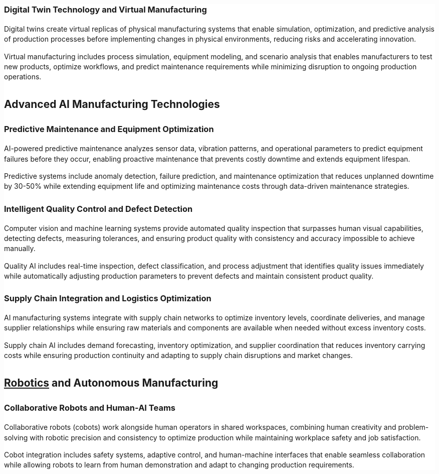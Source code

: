### Digital Twin Technology and Virtual Manufacturing

Digital twins create virtual replicas of physical manufacturing systems that enable simulation, optimization, and predictive analysis of production processes before implementing changes in physical environments, reducing risks and accelerating innovation.

Virtual manufacturing includes process simulation, equipment modeling, and scenario analysis that enables manufacturers to test new products, optimize workflows, and predict maintenance requirements while minimizing disruption to ongoing production operations.

## Advanced AI Manufacturing Technologies

### Predictive Maintenance and Equipment Optimization

AI-powered predictive maintenance analyzes sensor data, vibration patterns, and operational parameters to predict equipment failures before they occur, enabling proactive maintenance that prevents costly downtime and extends equipment lifespan.

Predictive systems include anomaly detection, failure prediction, and maintenance optimization that reduces unplanned downtime by 30-50% while extending equipment life and optimizing maintenance costs through data-driven maintenance strategies.

### Intelligent Quality Control and Defect Detection

Computer vision and machine learning systems provide automated quality inspection that surpasses human visual capabilities, detecting defects, measuring tolerances, and ensuring product quality with consistency and accuracy impossible to achieve manually.

Quality AI includes real-time inspection, defect classification, and process adjustment that identifies quality issues immediately while automatically adjusting production parameters to prevent defects and maintain consistent product quality.

### Supply Chain Integration and Logistics Optimization

AI manufacturing systems integrate with supply chain networks to optimize inventory levels, coordinate deliveries, and manage supplier relationships while ensuring raw materials and components are available when needed without excess inventory costs.

Supply chain AI includes demand forecasting, inventory optimization, and supplier coordination that reduces inventory carrying costs while ensuring production continuity and adapting to supply chain disruptions and market changes.

## [Robotics](/ai-robotics-integration-future-automation/) and Autonomous Manufacturing

### Collaborative Robots and Human-AI Teams

Collaborative robots (cobots) work alongside human operators in shared workspaces, combining human creativity and problem-solving with robotic precision and consistency to optimize production while maintaining workplace safety and job satisfaction.

Cobot integration includes safety systems, adaptive control, and human-machine interfaces that enable seamless collaboration while allowing robots to learn from human demonstration and adapt to changing production requirements.
